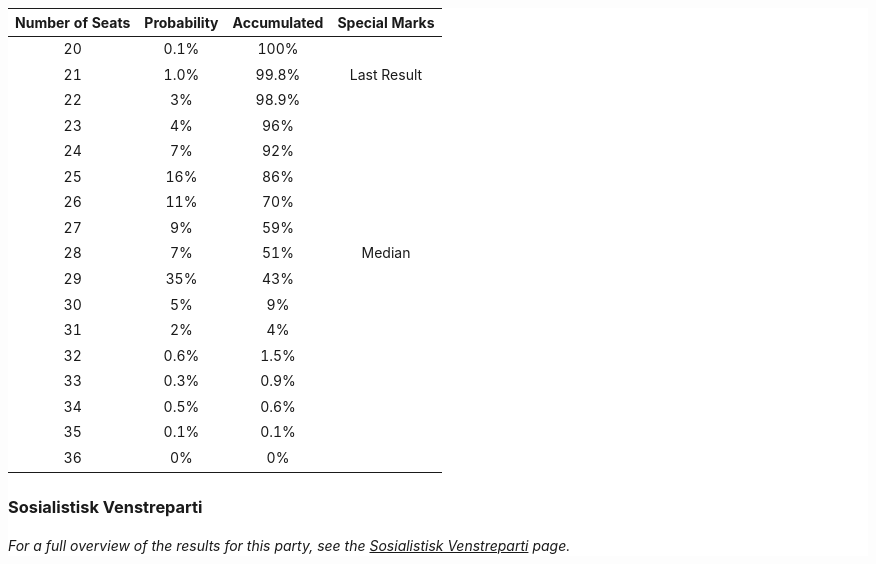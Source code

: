 | Number of Seats | Probability | Accumulated | Special Marks |
|:---------------:|:-----------:|:-----------:|:-------------:|
| 20 | 0.1% | 100% |  |
| 21 | 1.0% | 99.8% | Last Result |
| 22 | 3% | 98.9% |  |
| 23 | 4% | 96% |  |
| 24 | 7% | 92% |  |
| 25 | 16% | 86% |  |
| 26 | 11% | 70% |  |
| 27 | 9% | 59% |  |
| 28 | 7% | 51% | Median |
| 29 | 35% | 43% |  |
| 30 | 5% | 9% |  |
| 31 | 2% | 4% |  |
| 32 | 0.6% | 1.5% |  |
| 33 | 0.3% | 0.9% |  |
| 34 | 0.5% | 0.6% |  |
| 35 | 0.1% | 0.1% |  |
| 36 | 0% | 0% |  |

### Sosialistisk Venstreparti

*For a full overview of the results for this party, see the [Sosialistisk Venstreparti](party-sosialistiskvenstreparti.html) page.*
